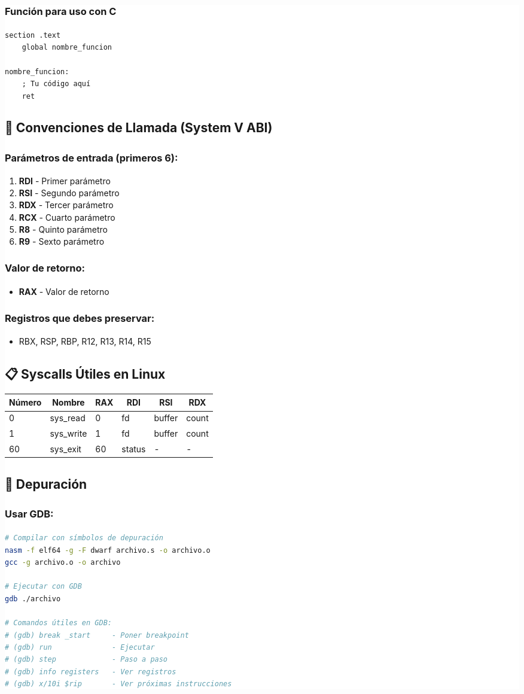 ### Función para uso con C
```assembly
section .text
    global nombre_funcion

nombre_funcion:
    ; Tu código aquí
    ret
```

## 🔄 Convenciones de Llamada (System V ABI)

### Parámetros de entrada (primeros 6):
1. **RDI** - Primer parámetro
2. **RSI** - Segundo parámetro
3. **RDX** - Tercer parámetro
4. **RCX** - Cuarto parámetro
5. **R8** - Quinto parámetro
6. **R9** - Sexto parámetro

### Valor de retorno:
- **RAX** - Valor de retorno

### Registros que debes preservar:
- RBX, RSP, RBP, R12, R13, R14, R15

## 📋 Syscalls Útiles en Linux

| Número | Nombre | RAX | RDI | RSI | RDX |
|--------|--------|-----|-----|-----|-----|
| 0 | sys_read | 0 | fd | buffer | count |
| 1 | sys_write | 1 | fd | buffer | count |
| 60 | sys_exit | 60 | status | - | - |

## 🐛 Depuración

### Usar GDB:
```bash
# Compilar con símbolos de depuración
nasm -f elf64 -g -F dwarf archivo.s -o archivo.o
gcc -g archivo.o -o archivo

# Ejecutar con GDB
gdb ./archivo

# Comandos útiles en GDB:
# (gdb) break _start     - Poner breakpoint
# (gdb) run              - Ejecutar
# (gdb) step             - Paso a paso
# (gdb) info registers   - Ver registros
# (gdb) x/10i $rip       - Ver próximas instrucciones
```
